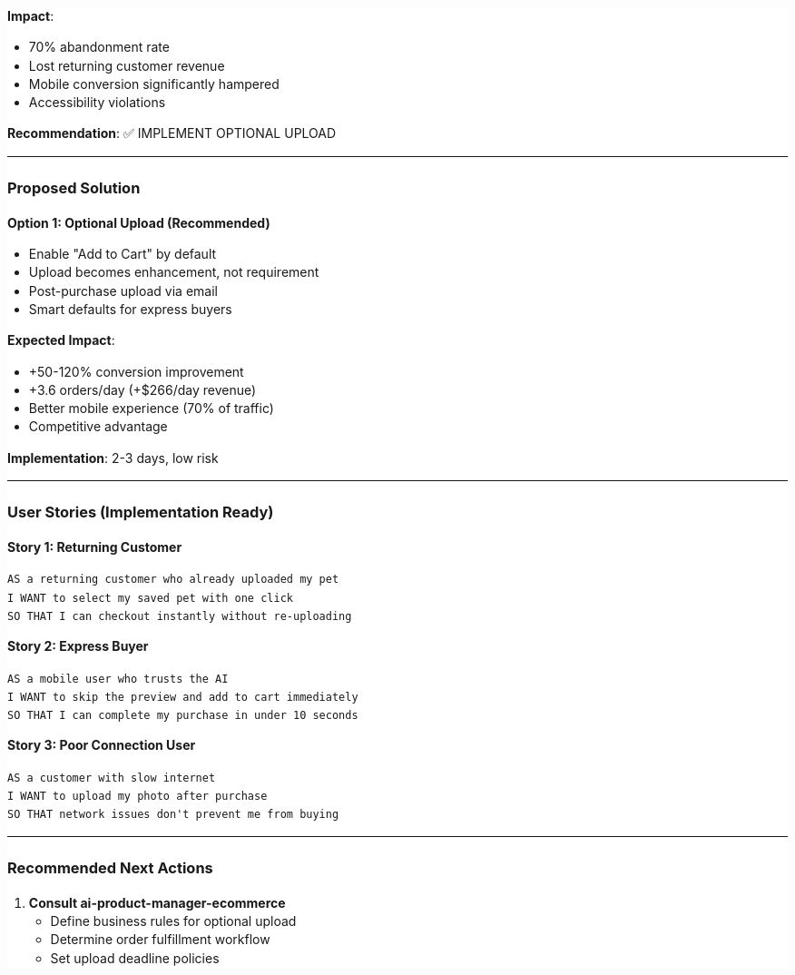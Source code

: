 **Impact**:
- 70% abandonment rate
- Lost returning customer revenue
- Mobile conversion significantly hampered
- Accessibility violations

**Recommendation**: ✅ IMPLEMENT OPTIONAL UPLOAD

---

### Proposed Solution

**Option 1: Optional Upload (Recommended)**
- Enable "Add to Cart" by default
- Upload becomes enhancement, not requirement
- Post-purchase upload via email
- Smart defaults for express buyers

**Expected Impact**:
- +50-120% conversion improvement
- +3.6 orders/day (+$266/day revenue)
- Better mobile experience (70% of traffic)
- Competitive advantage

**Implementation**: 2-3 days, low risk

---

### User Stories (Implementation Ready)

**Story 1: Returning Customer**
```
AS a returning customer who already uploaded my pet
I WANT to select my saved pet with one click
SO THAT I can checkout instantly without re-uploading
```

**Story 2: Express Buyer**
```
AS a mobile user who trusts the AI
I WANT to skip the preview and add to cart immediately
SO THAT I can complete my purchase in under 10 seconds
```

**Story 3: Poor Connection User**
```
AS a customer with slow internet
I WANT to upload my photo after purchase
SO THAT network issues don't prevent me from buying
```

---

### Recommended Next Actions

1. **Consult ai-product-manager-ecommerce**
   - Define business rules for optional upload
   - Determine order fulfillment workflow
   - Set upload deadline policies
